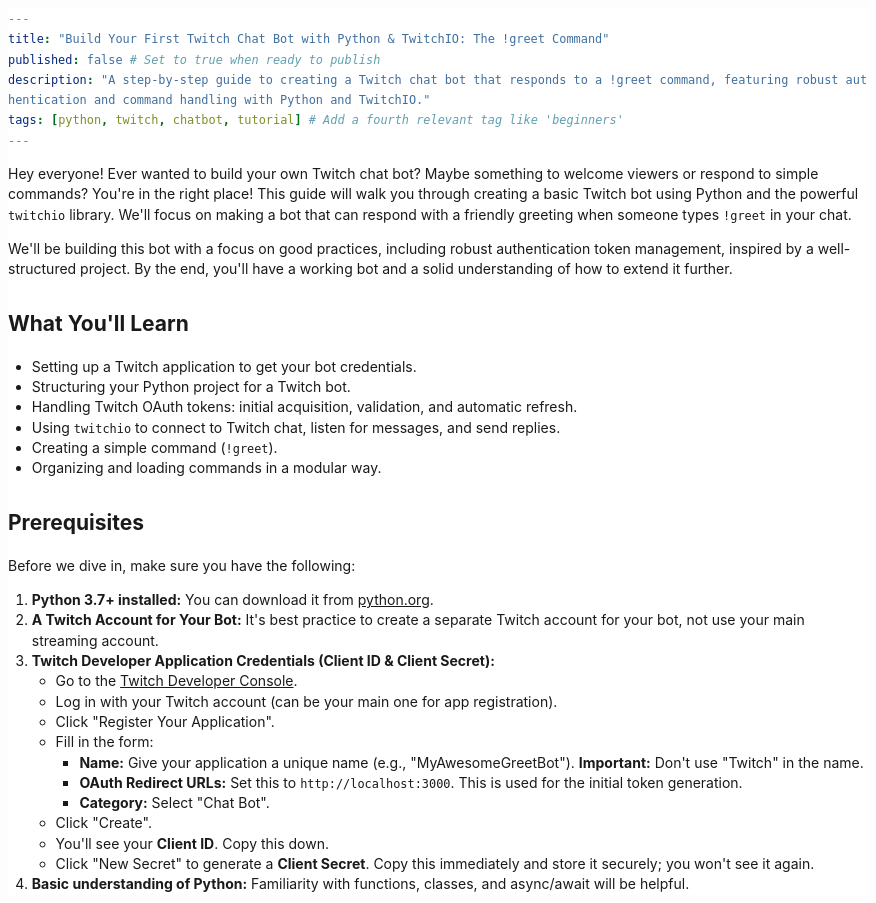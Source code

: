```yaml
---
title: "Build Your First Twitch Chat Bot with Python & TwitchIO: The !greet Command"
published: false # Set to true when ready to publish
description: "A step-by-step guide to creating a Twitch chat bot that responds to a !greet command, featuring robust authentication and command handling with Python and TwitchIO."
tags: [python, twitch, chatbot, tutorial] # Add a fourth relevant tag like 'beginners'
---
```


Hey everyone! Ever wanted to build your own Twitch chat bot? Maybe something to welcome viewers or respond to simple commands? You're in the right place! This guide will walk you through creating a basic Twitch bot using Python and the powerful `twitchio` library. We'll focus on making a bot that can respond with a friendly greeting when someone types `!greet` in your chat.

We'll be building this bot with a focus on good practices, including robust authentication token management, inspired by a well-structured project. By the end, you'll have a working bot and a solid understanding of how to extend it further.

## What You'll Learn

*   Setting up a Twitch application to get your bot credentials.
*   Structuring your Python project for a Twitch bot.
*   Handling Twitch OAuth tokens: initial acquisition, validation, and automatic refresh.
*   Using `twitchio` to connect to Twitch chat, listen for messages, and send replies.
*   Creating a simple command (`!greet`).
*   Organizing and loading commands in a modular way.

## Prerequisites

Before we dive in, make sure you have the following:

1.  **Python 3.7+ installed:** You can download it from [python.org](https://www.python.org/).
2.  **A Twitch Account for Your Bot:** It's best practice to create a separate Twitch account for your bot, not use your main streaming account.
3.  **Twitch Developer Application Credentials (Client ID & Client Secret):**
    *   Go to the [Twitch Developer Console](https://dev.twitch.tv/console/apps).
    *   Log in with your Twitch account (can be your main one for app registration).
    *   Click "Register Your Application".
    *   Fill in the form:
        *   **Name:** Give your application a unique name (e.g., "MyAwesomeGreetBot"). **Important:** Don't use "Twitch" in the name.
        *   **OAuth Redirect URLs:** Set this to `http://localhost:3000`. This is used for the initial token generation.
        *   **Category:** Select "Chat Bot".
    *   Click "Create".
    *   You'll see your **Client ID**. Copy this down.
    *   Click "New Secret" to generate a **Client Secret**. Copy this immediately and store it securely; you won't see it again.
4.  **Basic understanding of Python:** Familiarity with functions, classes, and async/await will be helpful.

